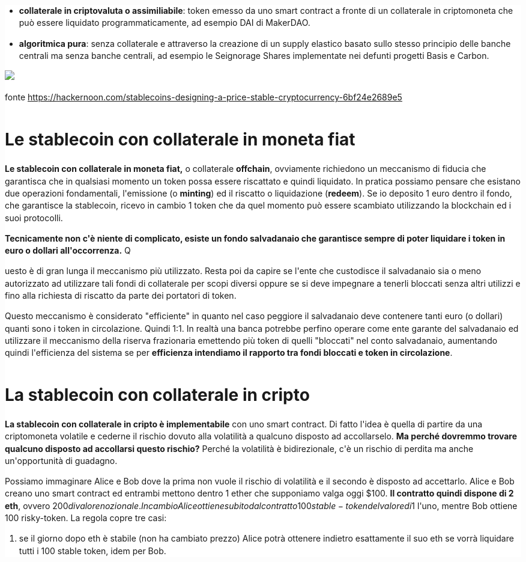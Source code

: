 -   **collaterale in criptovaluta o assimiliabile**: token emesso da uno smart contract a fronte di un collaterale in criptomoneta che può essere liquidato programmaticamente, ad esempio DAI di MakerDAO.

-   **algoritmica pura**: senza collaterale e attraverso la creazione di un supply elastico basato sullo stesso principio delle banche centrali ma senza banche centrali, ad esempio le Seignorage Shares implementate nei defunti progetti Basis e Carbon.

![](https://smartcontract.tips/assets/2023/08/Screenshot+2023-08-09+alle+11.42.19.png)

fonte https://hackernoon.com/stablecoins-designing-a-price-stable-cryptocurrency-6bf24e2689e5

Le stablecoin con collaterale in moneta fiat
============================================

**Le stablecoin con collaterale in moneta fiat,** o collaterale **offchain**, ovviamente richiedono un meccanismo di fiducia che garantisca che in qualsiasi momento un token possa essere riscattato e quindi liquidato. In pratica possiamo pensare che esistano due operazioni fondamentali, l'emissione (o **minting**) ed il riscatto o liquidazione (**redeem**). Se io deposito 1 euro dentro il fondo, che garantisce la stablecoin, ricevo in cambio 1 token che da quel momento può essere scambiato utilizzando la blockchain ed i suoi protocolli. 

**Tecnicamente non c'è niente di complicato, esiste un fondo salvadanaio che garantisce sempre di poter liquidare i token in euro o dollari all'occorrenza.** Q

uesto è di gran lunga il meccanismo più utilizzato. Resta poi da capire se l'ente che custodisce il salvadanaio sia o meno autorizzato ad utilizzare tali fondi di collaterale per scopi diversi oppure se si deve impegnare a tenerli bloccati senza altri utilizzi e fino alla richiesta di riscatto da parte dei portatori di token.

Questo meccanismo è considerato "efficiente" in quanto nel caso peggiore il salvadanaio deve contenere tanti euro (o dollari) quanti sono i token in circolazione. Quindi 1:1. In realtà una banca potrebbe perfino operare come ente garante del salvadanaio ed utilizzare il meccanismo della riserva frazionaria emettendo più token di quelli "bloccati" nel conto salvadanaio, aumentando quindi l'efficienza del sistema se per **efficienza intendiamo il rapporto tra fondi bloccati e token in circolazione**.

La stablecoin con collaterale in cripto
=======================================

**La stablecoin con collaterale in cripto è implementabile** con uno smart contract. Di fatto l'idea è quella di partire da una criptomoneta volatile e cederne il rischio dovuto alla volatilità a qualcuno disposto ad accollarselo. 
**Ma perché dovremmo trovare qualcuno disposto ad accollarsi questo rischio?** 
Perché la volatilità è bidirezionale, c'è un rischio di perdita ma anche un'opportunità di guadagno. 

Possiamo immaginare Alice e Bob dove la prima non vuole il rischio di volatilità e il secondo è disposto ad accettarlo. Alice e Bob creano uno smart contract ed entrambi mettono dentro 1 ether che supponiamo valga oggi $100. **Il contratto quindi dispone di 2 eth**, ovvero $200 di valore nozionale. In cambio Alice ottiene subito dal contratto 100 stable-token del valore di 1$ l'uno, mentre Bob ottiene 100 risky-token. La regola copre tre casi:

1.  se il giorno dopo eth è stabile (non ha cambiato prezzo) Alice potrà ottenere indietro esattamente il suo eth se vorrà liquidare tutti i 100 stable token, idem per Bob.
